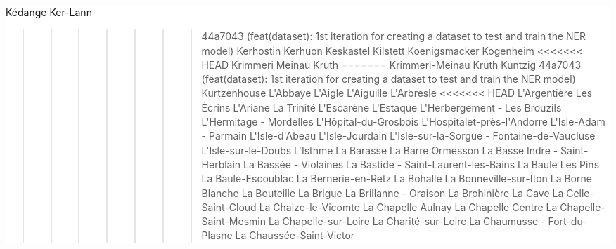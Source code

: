 Kédange
Ker-Lann
>>>>>>> 44a7043 (feat(dataset): 1st iteration for creating a dataset to test and train the NER model)
Kerhostin
Kerhuon
Keskastel
Kilstett
Koenigsmacker
Kogenheim
<<<<<<< HEAD
Krimmeri Meinau
Kruth
=======
Krimmeri-Meinau
Kruth
Kuntzig
>>>>>>> 44a7043 (feat(dataset): 1st iteration for creating a dataset to test and train the NER model)
Kurtzenhouse
L'Abbaye
L'Aigle
L'Aiguille
L'Arbresle
<<<<<<< HEAD
L'Argentière Les Écrins
L'Ariane La Trinité
L'Escarène
L'Estaque
L'Herbergement - Les Brouzils
L'Hermitage - Mordelles
L'Hôpital-du-Grosbois
L'Hospitalet-près-l'Andorre
L'Isle-Adam - Parmain
L'Isle-d'Abeau
L'Isle-Jourdain
L'Isle-sur-la-Sorgue - Fontaine-de-Vaucluse
L'Isle-sur-le-Doubs
L'Isthme
La Barasse
La Barre Ormesson
La Basse Indre - Saint-Herblain
La Bassée - Violaines
La Bastide - Saint-Laurent-les-Bains
La Baule Les Pins
La Baule-Escoublac
La Bernerie-en-Retz
La Bohalle
La Bonneville-sur-Iton
La Borne Blanche
La Bouteille
La Brigue
La Brillanne - Oraison
La Brohinière
La Cave
La Celle-Saint-Cloud
La Chaize-le-Vicomte
La Chapelle Aulnay
La Chapelle Centre
La Chapelle-Saint-Mesmin
La Chapelle-sur-Loire
La Charité-sur-Loire
La Chaumusse - Fort-du-Plasne
La Chaussée-Saint-Victor